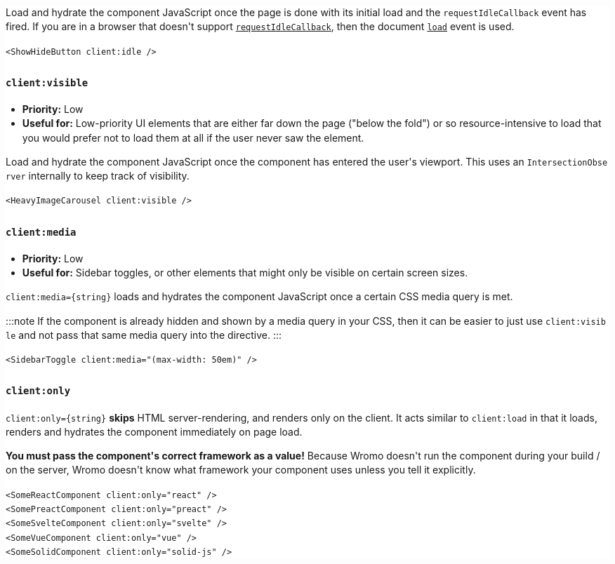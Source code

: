 Load and hydrate the component JavaScript once the page is done with its initial load and the `requestIdleCallback` event has fired. If you are in a browser that doesn't support [`requestIdleCallback`](https://developer.mozilla.org/en-US/docs/Web/API/Window/requestIdleCallback), then the document [`load`](https://developer.mozilla.org/en-US/docs/Web/API/Window/load_event) event is used.

```wromo
<ShowHideButton client:idle />
```
### `client:visible`

- **Priority:** Low
- **Useful for:** Low-priority UI elements that are either far down the page ("below the fold") or so resource-intensive to load that you would prefer not to load them at all if the user never saw the element.

Load and hydrate the component JavaScript once the component has entered the user's viewport. This uses an `IntersectionObserver` internally to keep track of visibility.

```wromo
<HeavyImageCarousel client:visible />
```

### `client:media`

- **Priority:** Low
- **Useful for:** Sidebar toggles, or other elements that might only be visible on certain screen sizes.

`client:media={string}` loads and hydrates the component JavaScript once a certain CSS media query is met.

:::note
If the component is already hidden and shown by a media query in your CSS, then it can be easier to just use `client:visible` and not pass that same media query into the directive.
:::

```wromo
<SidebarToggle client:media="(max-width: 50em)" />
```
### `client:only`

`client:only={string}` **skips** HTML server-rendering, and renders only on the client. It acts similar to `client:load` in that it loads, renders and hydrates the component immediately on page load.

**You must pass the component's correct framework as a value!** Because Wromo doesn't run the component during your build / on the server, Wromo doesn't know what framework your component uses unless you tell it explicitly.

```wromo
<SomeReactComponent client:only="react" />
<SomePreactComponent client:only="preact" />
<SomeSvelteComponent client:only="svelte" />
<SomeVueComponent client:only="vue" />
<SomeSolidComponent client:only="solid-js" />
```
